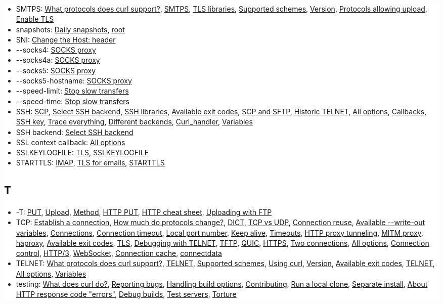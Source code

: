  - SMTPS: [What protocols does curl support?](protocols/protocols.md#what-protocols-does-curl-support), [SMTPS](protocols/curl.md#smtps), [TLS libraries](build/tls.md#tls-libraries), [Supported schemes](cmdline/urls/scheme.md#supported-schemes), [Version](usingcurl/version.md#version), [Protocols allowing upload](usingcurl/uploads.md#protocols-allowing-upload), [Enable TLS](usingcurl/tls/enable.md#enable-tls)
 - snapshots: [Daily snapshots](project/releases.md#daily-snapshots), [root](source/layout.md#root)
 - SNI: [Change the Host: header](usingcurl/connections/name.md#change-the-host-header)
 - --socks4: [SOCKS proxy](usingcurl/proxies/socks.md#socks-proxy)
 - --socks4a: [SOCKS proxy](usingcurl/proxies/socks.md#socks-proxy)
 - --socks5: [SOCKS proxy](usingcurl/proxies/socks.md#socks-proxy)
 - --socks5-hostname: [SOCKS proxy](usingcurl/proxies/socks.md#socks-proxy)
 - --speed-limit: [Stop slow transfers](usingcurl/transfers/tooslow.md#stop-slow-transfers)
 - --speed-time: [Stop slow transfers](usingcurl/transfers/tooslow.md#stop-slow-transfers)
 - SSH: [SCP](protocols/curl.md#scp), [Select SSH backend](build/autotools.md#select-ssh-backend), [SSH libraries](build/deps.md#ssh-libraries), [Available exit codes](usingcurl/returns.md#available-exit-codes), [SCP and SFTP](usingcurl/scpsftp.md#scp-and-sftp), [Historic TELNET](usingcurl/telnet.md#historic-telnet), [All options](libcurl/options/all.md#all-options), [Callbacks](libcurl/callbacks.md#callbacks), [SSH key](libcurl/callbacks/sshkey.md#ssh-key), [Trace everything](libcurl/verbose.md#trace-everything), [Different backends](internals/backends.md#different-backends), [Curl_handler](internals/structs.md#curl_handler), [Variables](internals/tests/file-format.md#variables)
 - SSH backend: [Select SSH backend](build/autotools.md#select-ssh-backend)
 - SSL context callback: [All options](libcurl/options/all.md#all-options)
 - SSLKEYLOGFILE: [TLS](usingcurl/tls.md#tls), [SSLKEYLOGFILE](usingcurl/tls/sslkeylogfile.md#sslkeylogfile)
 - STARTTLS: [IMAP](protocols/curl.md#imap), [TLS for emails](usingcurl/reademail.md#tls-for-emails), [STARTTLS](libcurl/options/tls.md#starttls)

## T

 - -T: [PUT](usingcurl/uploads.md#put), [Upload](usingcurl/tftp.md#upload), [Method](http/method.md#method), [HTTP PUT](http/put.md#http-put), [HTTP cheat sheet](http/cheatsheet.md#http-cheat-sheet), [Uploading with FTP](ftp/upload.md#uploading-with-ftp)
 - TCP: [Establish a connection](protocols/network.md#establish-a-connection), [How much do protocols change?](protocols/protocols.md#how-much-do-protocols-change), [DICT](protocols/curl.md#dict), [TCP vs UDP](cmdline/urls/port.md#tcp-vs-udp), [Connection reuse](cmdline/urls/connreuse.md#connection-reuse), [Available --write-out variables](usingcurl/verbose/writeout.md#available---write-out-variables), [Connections](usingcurl/connections.md#connections), [Connection timeout](usingcurl/connections/timeout.md#connection-timeout), [Local port number](usingcurl/connections/local-port.md#local-port-number), [Keep alive](usingcurl/connections/keepalive.md#keep-alive), [Timeouts](usingcurl/timeouts.md#timeouts), [HTTP proxy tunneling](usingcurl/proxies/http.md#http-proxy-tunneling), [MITM proxy](usingcurl/proxies/mitm.md#mitm-proxy), [haproxy](usingcurl/proxies/haproxy.md#haproxy), [Available exit codes](usingcurl/returns.md#available-exit-codes), [TLS](usingcurl/tls.md#tls), [Debugging with TELNET](usingcurl/telnet.md#debugging-with-telnet), [TFTP](usingcurl/tftp.md#tftp), [QUIC](http/versions/http3.md#quic), [HTTPS](http/https.md#https), [Two connections](ftp/twoconnections.md#two-connections), [All options](libcurl/options/all.md#all-options), [Connection control](libcurl/conn.md#connection-control), [HTTP/3](libcurl/conn/how.md#http-slash-3), [WebSocket](libcurl/ws.md#websocket), [Connection cache](libcurl/caches.md#connection-cache), [connectdata](internals/structs.md#connectdata)
 - TELNET: [What protocols does curl support?](protocols/protocols.md#what-protocols-does-curl-support), [TELNET](protocols/curl.md#telnet), [Supported schemes](cmdline/urls/scheme.md#supported-schemes), [Using curl](usingcurl.md#using-curl), [Version](usingcurl/version.md#version), [Available exit codes](usingcurl/returns.md#available-exit-codes), [TELNET](usingcurl/telnet.md#telnet), [All options](libcurl/options/all.md#all-options), [Variables](internals/tests/file-format.md#variables)
 - testing: [What does curl do?](project/does.md#what-does-curl-do), [Reporting bugs](project/bugs.md#reporting-bugs), [Handling build options](source/options.md#handling-build-options), [Contributing](source/contributing.md#contributing), [Run a local clone](source/web.md#run-a-local-clone), [Separate install](build/separate.md#separate-install), [About HTTP response code "errors"](libcurl-http/responses.md#about-http-response-code-errors), [Debug builds](internals/tests/debug.md#debug-builds), [Test servers](internals/tests/servers.md#test-servers), [Torture](internals/tests/torture.md#torture)